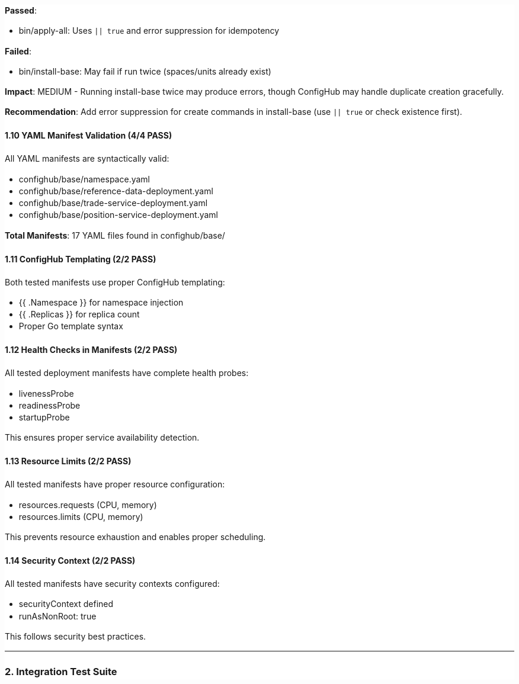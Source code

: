 **Passed**:
- bin/apply-all: Uses `|| true` and error suppression for idempotency

**Failed**:
- bin/install-base: May fail if run twice (spaces/units already exist)

**Impact**: MEDIUM - Running install-base twice may produce errors, though ConfigHub may handle duplicate creation gracefully.

**Recommendation**: Add error suppression for create commands in install-base (use `|| true` or check existence first).

#### 1.10 YAML Manifest Validation (4/4 PASS)

All YAML manifests are syntactically valid:
- confighub/base/namespace.yaml
- confighub/base/reference-data-deployment.yaml
- confighub/base/trade-service-deployment.yaml
- confighub/base/position-service-deployment.yaml

**Total Manifests**: 17 YAML files found in confighub/base/

#### 1.11 ConfigHub Templating (2/2 PASS)

Both tested manifests use proper ConfigHub templating:
- {{ .Namespace }} for namespace injection
- {{ .Replicas }} for replica count
- Proper Go template syntax

#### 1.12 Health Checks in Manifests (2/2 PASS)

All tested deployment manifests have complete health probes:
- livenessProbe
- readinessProbe
- startupProbe

This ensures proper service availability detection.

#### 1.13 Resource Limits (2/2 PASS)

All tested manifests have proper resource configuration:
- resources.requests (CPU, memory)
- resources.limits (CPU, memory)

This prevents resource exhaustion and enables proper scheduling.

#### 1.14 Security Context (2/2 PASS)

All tested manifests have security contexts configured:
- securityContext defined
- runAsNonRoot: true

This follows security best practices.

---

### 2. Integration Test Suite
